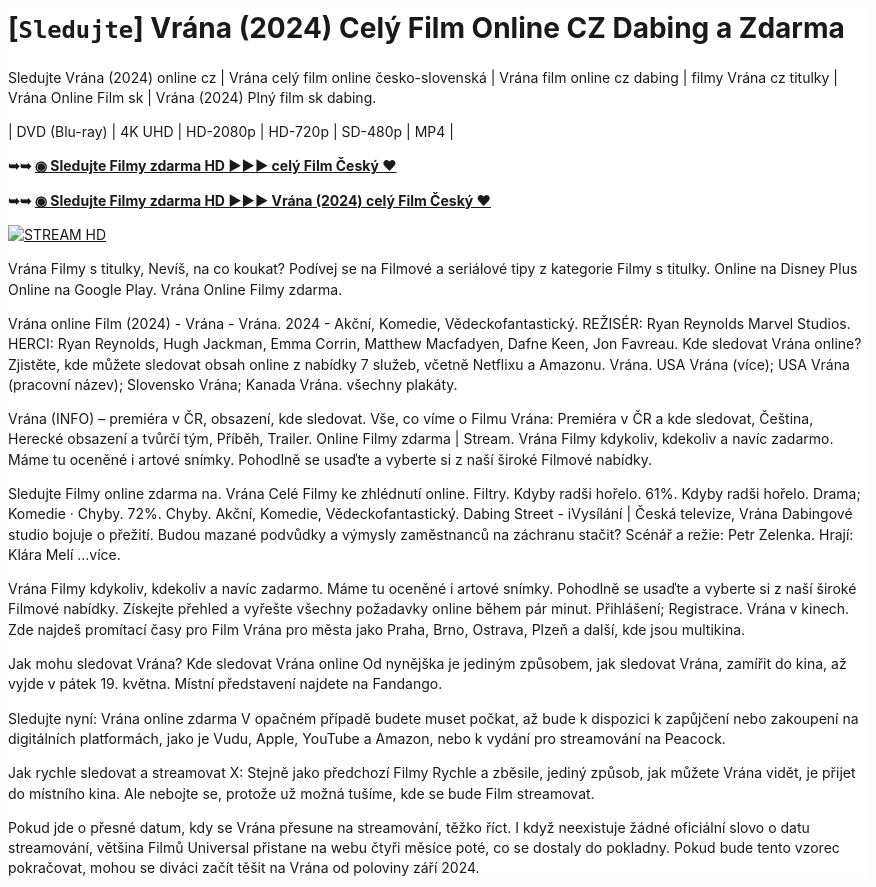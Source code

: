 # [`Sledujte`] Vrána (2024) Celý Film Online CZ Dabing a Zdarma

Sledujte Vrána (2024) online cz | Vrána celý film online česko-slovenská | Vrána film online cz dabing | filmy Vrána cz titulky | Vrána Online Film sk | Vrána (2024) Plný film sk dabing.

| DVD (Blu-ray) | 4K UHD | HD-2080p | HD-720p | SD-480p | MP4 |

**➥➥ [◉ Sledujte Filmy zdarma HD ▶▶▶ celý Film Český ❤](https://t.co/x3lUzbwEf7)**

**➥➥ [◉ Sledujte Filmy zdarma HD ▶▶▶ Vrána (2024) celý Film Český ❤](https://t.co/x3lUzbwEf7)**

[![STREAM HD](https://i.imgur.com/7W2PGBl.gif)](https://t.co/x3lUzbwEf7)

Vrána Filmy s titulky, Nevíš, na co koukat? Podívej se na Filmové a seriálové tipy z kategorie Filmy s titulky. Online na Disney Plus Online na Google Play. Vrána Online Filmy zdarma.

Vrána online Film (2024) - Vrána - Vrána. 2024 - Akční, Komedie, Vědeckofantastický. REŽISÉR: Ryan Reynolds Marvel Studios. HERCI: Ryan Reynolds, Hugh Jackman, Emma Corrin, Matthew Macfadyen, Dafne Keen, Jon Favreau. Kde sledovat Vrána online? Zjistěte, kde můžete sledovat obsah online z nabídky 7 služeb, včetně Netflixu a Amazonu. Vrána. USA Vrána (více); USA Vrána (pracovní název); Slovensko Vrána; Kanada Vrána. všechny plakáty.

Vrána (INFO) – premiéra v ČR, obsazení, kde sledovat.
Vše, co víme o Filmu Vrána: Premiéra v ČR a kde sledovat, Čeština, Herecké obsazení a tvůrčí tým, Příběh, Trailer. Online Filmy zdarma | Stream. Vrána Filmy kdykoliv, kdekoliv a navíc zadarmo. Máme tu oceněné i artové snímky. Pohodlně se usaďte a vyberte si z naší široké Filmové nabídky.

Sledujte Filmy online zdarma na. Vrána Celé Filmy ke zhlédnutí online. Filtry. Kdyby radši hořelo. 61%. Kdyby radši hořelo. Drama; Komedie · Chyby. 72%. Chyby. Akční, Komedie, Vědeckofantastický. Dabing Street - iVysílání | Česká televize, Vrána Dabingové studio bojuje o přežití. Budou mazané podvůdky a výmysly zaměstnanců na záchranu stačit? Scénář a režie: Petr Zelenka. Hrají: Klára Melí ...více.

Vrána Filmy kdykoliv, kdekoliv a navíc zadarmo. Máme tu oceněné i artové snímky. Pohodlně se usaďte a vyberte si z naší široké Filmové nabídky. Získejte přehled a vyřešte všechny požadavky online během pár minut. Přihlášení; Registrace. Vrána v kinech. Zde najdeš promítací časy pro Film Vrána pro města jako Praha, Brno, Ostrava, Plzeň a další, kde jsou multikina.

Jak mohu sledovat Vrána?
Kde sledovat Vrána online Od nynějška je jediným způsobem, jak sledovat Vrána, zamířit do kina, až vyjde v pátek 19. května. Místní představení najdete na Fandango.

Sledujte nyní: Vrána online zdarma
V opačném případě budete muset počkat, až bude k dispozici k zapůjčení nebo zakoupení na digitálních platformách, jako je Vudu, Apple, YouTube a Amazon, nebo k vydání pro streamování na Peacock.

Jak rychle sledovat a streamovat X:
Stejně jako předchozí Filmy Rychle a zběsile, jediný způsob, jak můžete Vrána vidět, je přijet do místního kina. Ale nebojte se, protože už možná tušíme, kde se bude Film streamovat.

Pokud jde o přesné datum, kdy se Vrána přesune na streamování, těžko říct. I když neexistuje žádné oficiální slovo o datu streamování, většina Filmů Universal přistane na webu čtyři měsíce poté, co se dostaly do pokladny. Pokud bude tento vzorec pokračovat, mohou se diváci začít těšit na Vrána od poloviny září 2024.
